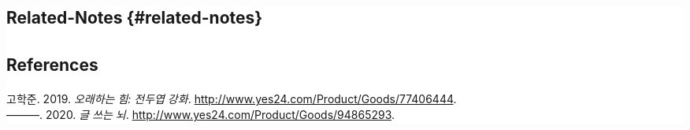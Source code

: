 ## Related-Notes {#related-notes}

## References

<style>.csl-entry{text-indent: -1.5em; margin-left: 1.5em;}</style><div class="csl-bib-body">
  <div class="csl-entry"><a id="citeproc_bib_item_1"></a>고학준. 2019. <i>오래하는 힘: 전두엽 강화</i>. <a href="http://www.yes24.com/Product/Goods/77406444">http://www.yes24.com/Product/Goods/77406444</a>.</div>
  <div class="csl-entry"><a id="citeproc_bib_item_2"></a>———. 2020. <i>글 쓰는 뇌</i>. <a href="http://www.yes24.com/Product/Goods/94865293">http://www.yes24.com/Product/Goods/94865293</a>.</div>
</div>

